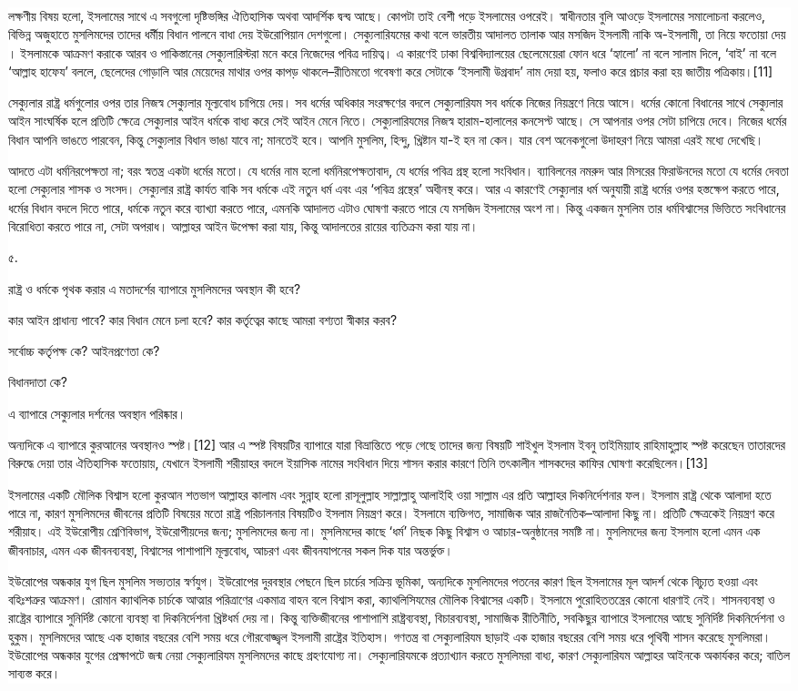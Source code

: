 লক্ষণীয় বিষয় হলো, ইসলামের সাথে এ সবগুলো দৃষ্টিভঙ্গির ঐতিহাসিক অথবা আদর্শিক দ্বন্দ্ব আছে। কোপটা তাই বেশী পড়ে ইসলামের ওপরেই। স্বাধীনতার বুলি আওড়ে ইসলামের সমালোচনা করলেও, বিভিন্ন অজুহাতে মুসলিমদের তাদের ধর্মীয় বিধান পালনে বাধা দেয় ইউরোপিয়ান দেশগুলো। সেক্যুলারিযমের কথা বলে ভারতীয় আদালত তালাক আর মসজিদ ইসলামী নাকি অ-ইসলামী, তা নিয়ে ফতোয়া দেয় । ইসলামকে আক্রমণ করাকে আরব ও পাকিস্তানের সেক্যুলারিস্টরা মনে করে নিজেদের পবিত্র দায়িত্ব। এ কারণেই ঢাকা বিশ্ববিদ্যালয়ের ছেলেমেয়েরা ফোন ধরে ‘হ্যালো’ না বলে সালাম দিলে, ‘বাই’ না বলে ‘আল্লাহ হাফেয’ বললে, ছেলেদের গোড়ালি আর মেয়েদের মাথার ওপর কাপড় থাকলে–রীতিমতো গবেষণা করে সেটাকে ‘ইসলামী উগ্রবাদ’ নাম দেয়া হয়, ফলাও করে প্রচার করা হয় জাতীয় পত্রিকায়।[11]

সেক্যুলার রাষ্ট্র ধর্মগুলোর ওপর তার নিজস্ব সেক্যুলার মূল্যবোধ চাপিয়ে দেয়। সব ধর্মের অধিকার সংরক্ষণের বদলে সেক্যুলারিযম সব ধর্মকে নিজের নিয়ন্ত্রণে নিয়ে আসে। ধর্মের কোনো বিধানের সাথে সেক্যুলার আইন সাংঘর্ষিক হলে প্রতিটি ক্ষেত্রে সেক্যুলার আইন ধর্মকে বাধ্য করে সেই আইন মেনে নিতে। সেক্যুলারিযমের নিজস্ব হারাম-হালালের কনসেপ্ট আছে। সে আপনার ওপর সেটা চাপিয়ে দেবে। নিজের ধর্মের বিধান আপনি ভাঙতে পারবেন, কিন্তু সেক্যুলার বিধান ভাঙা যাবে না; মানতেই হবে। আপনি মুসলিম, হিন্দু, খ্রিষ্টান যা-ই হন না কেন। যার বেশ অনেকগুলো উদাহরণ নিয়ে আমরা এরই মধ্যে দেখেছি।

আদতে এটা ধর্মনিরপেক্ষতা না; বরং স্বতন্ত্র একটা ধর্মের মতো। যে ধর্মের নাম হলো ধর্মনিরপেক্ষতাবাদ, যে ধর্মের পবিত্র গ্রন্থ হলো সংবিধান। ব্যাবিলনের নমরুদ আর মিসরের ফিরাউনদের মতো যে ধর্মের দেবতা হলো সেক্যুলার শাসক ও সংসদ। সেক্যুলার রাষ্ট্র কার্যত বাকি সব ধর্মকে এই নতুন ধর্ম এবং এর ‘পবিত্র গ্রন্থের’ অধীনস্থ করে। আর এ কারণেই সেক্যুলার ধর্ম অনুযায়ী রাষ্ট্র ধর্মের ওপর হস্তক্ষেপ করতে পারে, ধর্মের বিধান বদলে দিতে পারে, ধর্মকে নতুন করে ব্যাখ্যা করতে পারে, এমনকি আদালত এটাও ঘোষণা করতে পারে যে মসজিদ ইসলামের অংশ না। কিন্তু একজন মুসলিম তার ধর্মবিশ্বাসের ভিত্তিতে সংবিধানের বিরোধিতা করতে পারে না, সেটা অপরাধ। আল্লাহর আইন উপেক্ষা করা যায়, কিন্তু আদালতের রায়ের ব্যতিক্রম করা যায় না।

৫.

রাষ্ট্র ও ধর্মকে পৃথক করার এ মতাদর্শের ব্যাপারে মুসলিমদের অবস্থান কী হবে?

কার আইন প্রাধান্য পাবে? কার বিধান মেনে চলা হবে? কার কর্তৃত্বের কাছে আমরা বশ্যতা স্বীকার করব?

সর্বোচ্চ কর্তৃপক্ষ কে? আইনপ্রণেতা কে?

বিধানদাতা কে?

এ ব্যাপারে সেক্যুলার দর্শনের অবস্থান পরিষ্কার।

অন্যদিকে এ ব্যাপারে কুরআনের অবস্থানও স্পষ্ট।[12] আর এ স্পষ্ট বিষয়টির ব্যাপারে যারা বিভ্রান্তিতে পড়ে গেছে তাদের জন্য বিষয়টি শাইখুল ইসলাম ইবনু তাইমিয়্যাহ রাহিমাহুল্লাহ স্পষ্ট করেছেন তাতারদের বিরুদ্ধে দেয়া তার ঐতিহাসিক ফতোয়ায়, যেখানে ইসলামী শরীয়াহর বদলে ইয়াসিক নামের সংবিধান দিয়ে শাসন করার কারণে তিনি তৎকালীন শাসকদের কাফির ঘোষণা করেছিলেন।[13]

ইসলামের একটি মৌলিক বিশ্বাস হলো কুরআন শতভাগ আল্লাহর কালাম এবং সুন্নাহ হলো রাসূলুল্লাহ সাল্লাল্লাহু আলাইহি ওয়া সাল্লাম এর প্রতি আল্লাহর দিকনির্দেশনার ফল। ইসলাম রাষ্ট্র থেকে আলাদা হতে পারে না, কারণ মুসলিমদের জীবনের প্রতিটি বিষয়ের মতো রাষ্ট্র পরিচালনার বিষয়টিও ইসলাম নিয়ন্ত্রণ করে। ইসলামে ব্যক্তিগত, সামাজিক আর রাজনৈতিক–আলাদা কিছু না। প্রতিটি ক্ষেত্রকেই নিয়ন্ত্রণ করে শরীয়াহ। এই ইউরোপীয় শ্রেণিবিভাগ, ইউরোপীয়দের জন্য; মুসলিমদের জন্য না। মুসলিমদের কাছে ‘ধর্ম’ নিছক কিছু বিশ্বাস ও আচার-অনুষ্ঠানের সমষ্টি না। মুসলিমদের জন্য ইসলাম হলো এমন এক জীবনাচার, এমন এক জীবনব্যবস্থা, বিশ্বাসের পাশাপাশি মূল্যবোধ, আচরণ এবং জীবনযাপনের সকল দিক যার অন্তর্ভুক্ত।

ইউরোপের অন্ধকার যুগ ছিল মুসলিম সভ্যতার স্বর্ণযুগ। ইউরোপের দুরবস্থার পেছনে ছিল চার্চের সক্রিয় ভূমিকা, অন্যদিকে মুসলিমদের পতনের কারণ ছিল ইসলামের মূল আদর্শ থেকে বিচ্যুত হওয়া এবং বহিঃশত্রুর আক্রমণ। রোমান ক্যাথলিক চার্চকে আত্মার পরিত্রাণের একমাত্র বাহন বলে বিশ্বাস করা, ক্যাথলিসিযমের মৌলিক বিশ্বাসের একটি। ইসলামে পুরোহিততন্ত্রের কোনো ধারণাই নেই। শাসনব্যবস্থা ও রাষ্ট্রের ব্যাপারে সুনির্দিষ্ট কোনো ব্যবস্থা বা দিকনির্দেশনা খ্রিষ্টধর্ম দেয় না। কিন্তু ব্যক্তিজীবনের পাশাপাশি রাষ্ট্রব্যবস্থা, বিচারব্যবস্থা, সামাজিক রীতিনীতি, সবকিছুর ব্যাপারে ইসলামের আছে সুনির্দিষ্ট দিকনির্দেশনা ও হুকুম। মুসলিমদের আছে এক হাজার বছরের বেশি সময় ধরে গৌরবোজ্জ্বল ইসলামী রাষ্ট্রের ইতিহাস। গণতন্ত্র বা সেক্যুলারিযম ছাড়াই এক হাজার বছরের বেশি সময় ধরে পৃথিবী শাসন করেছে মুসলিমরা। ইউরোপের অন্ধকার যুগের প্রেক্ষাপটে জন্ম নেয়া সেক্যুলারিযম মুসলিমদের কাছে গ্রহণযোগ্য না। সেক্যুলারিযমকে প্রত্যাখ্যান করতে মুসলিমরা বাধ্য, কারণ সেক্যুলারিযম আল্লাহর আইনকে অকার্যকর করে; বাতিল সাব্যস্ত করে।
